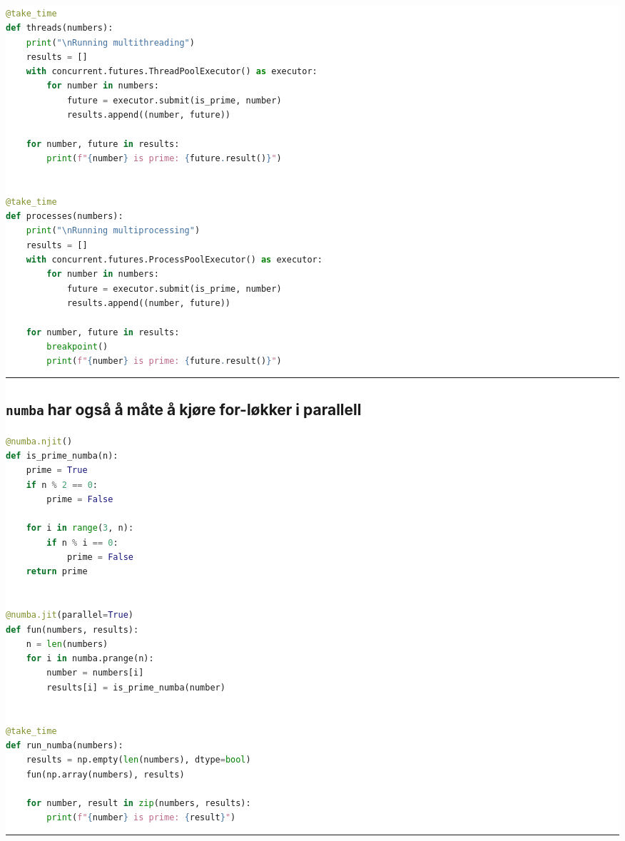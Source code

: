 
```python
@take_time
def threads(numbers):
    print("\nRunning multithreading")
    results = []
    with concurrent.futures.ThreadPoolExecutor() as executor:
        for number in numbers:
            future = executor.submit(is_prime, number)
            results.append((number, future))

    for number, future in results:
        print(f"{number} is prime: {future.result()}")


@take_time
def processes(numbers):
    print("\nRunning multiprocessing")
    results = []
    with concurrent.futures.ProcessPoolExecutor() as executor:
        for number in numbers:
            future = executor.submit(is_prime, number)
            results.append((number, future))

    for number, future in results:
        breakpoint()
        print(f"{number} is prime: {future.result()}")
```

---


## `numba` har også å måte å kjøre for-løkker i parallell


```python
@numba.njit()
def is_prime_numba(n):
    prime = True
    if n % 2 == 0:
        prime = False

    for i in range(3, n):
        if n % i == 0:
            prime = False
    return prime


@numba.jit(parallel=True)
def fun(numbers, results):
    n = len(numbers)
    for i in numba.prange(n):
        number = numbers[i]
        results[i] = is_prime_numba(number)


@take_time
def run_numba(numbers):
    results = np.empty(len(numbers), dtype=bool)
    fun(np.array(numbers), results)

    for number, result in zip(numbers, results):
        print(f"{number} is prime: {result}")
```

---